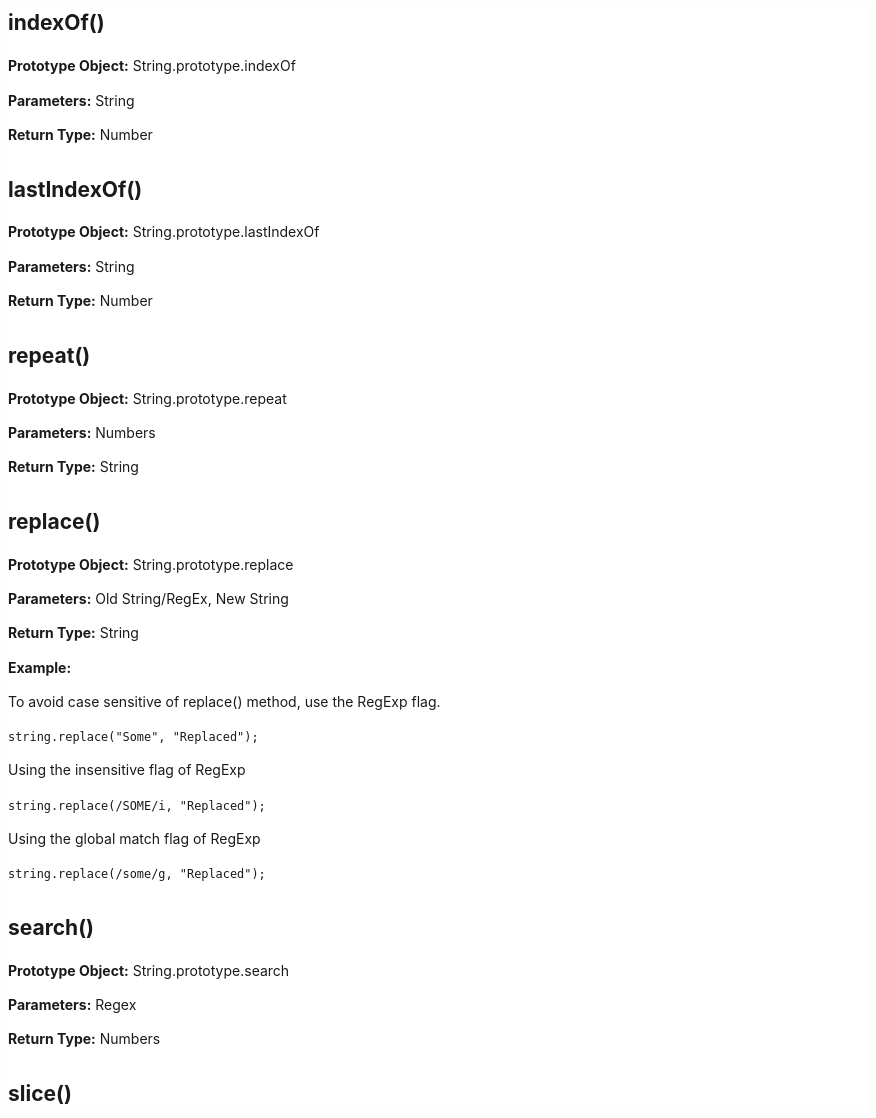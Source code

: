 
## indexOf()

**Prototype Object:** String.prototype.indexOf

**Parameters:** String

**Return Type:** Number


## lastIndexOf()

**Prototype Object:** String.prototype.lastIndexOf

**Parameters:** String

**Return Type:** Number


## repeat()

**Prototype Object:** String.prototype.repeat

**Parameters:** Numbers

**Return Type:** String


## replace()

**Prototype Object:** String.prototype.replace

**Parameters:** Old String/RegEx, New String

**Return Type:** String

**Example:**

To avoid case sensitive of replace() method, use the RegExp flag.

`string.replace("Some", "Replaced");`

Using the insensitive flag of RegExp

`string.replace(/SOME/i, "Replaced");`

Using the global match flag of RegExp

`string.replace(/some/g, "Replaced");`

## search()

**Prototype Object:** String.prototype.search

**Parameters:** Regex

**Return Type:** Numbers

## slice()
